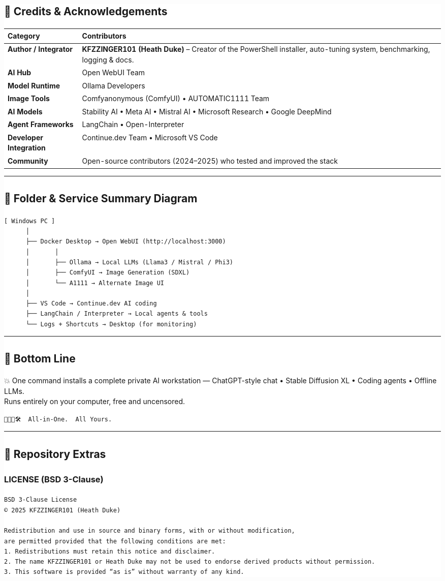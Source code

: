 
## 🙌 Credits & Acknowledgements
| Category | Contributors |
|:--|:--|
| **Author / Integrator** | **KFZZINGER101 (Heath Duke)** – Creator of the PowerShell installer, auto-tuning system, benchmarking, logging & docs. |
| **AI Hub** | Open WebUI Team |
| **Model Runtime** | Ollama Developers |
| **Image Tools** | Comfyanonymous (ComfyUI) • AUTOMATIC1111 Team |
| **AI Models** | Stability AI • Meta AI • Mistral AI • Microsoft Research • Google DeepMind |
| **Agent Frameworks** | LangChain • Open-Interpreter |
| **Developer Integration** | Continue.dev Team • Microsoft VS Code |
| **Community** | Open-source contributors (2024–2025) who tested and improved the stack |

---

## 🧩 Folder & Service Summary Diagram
```
[ Windows PC ]
      │
      ├── Docker Desktop → Open WebUI (http://localhost:3000)
      │       │
      │       ├── Ollama → Local LLMs (Llama3 / Mistral / Phi3)
      │       ├── ComfyUI → Image Generation (SDXL)
      │       └── A1111 → Alternate Image UI
      │
      ├── VS Code → Continue.dev AI coding
      ├── LangChain / Interpreter → Local agents & tools
      └── Logs + Shortcuts → Desktop (for monitoring)
```

---

## 🎉 Bottom Line
💥 One command installs a complete private AI workstation — ChatGPT-style chat • Stable Diffusion XL • Coding agents • Offline LLMs.  
Runs entirely on your computer, free and uncensored.  

```
🤖💬🎨🛠️  All-in-One.  All Yours.
```

---

## 📂 Repository Extras
### LICENSE (BSD 3-Clause)
```
BSD 3-Clause License
© 2025 KFZZINGER101 (Heath Duke)

Redistribution and use in source and binary forms, with or without modification,
are permitted provided that the following conditions are met:
1. Redistributions must retain this notice and disclaimer.
2. The name KFZZINGER101 or Heath Duke may not be used to endorse derived products without permission.
3. This software is provided “as is” without warranty of any kind.
```
